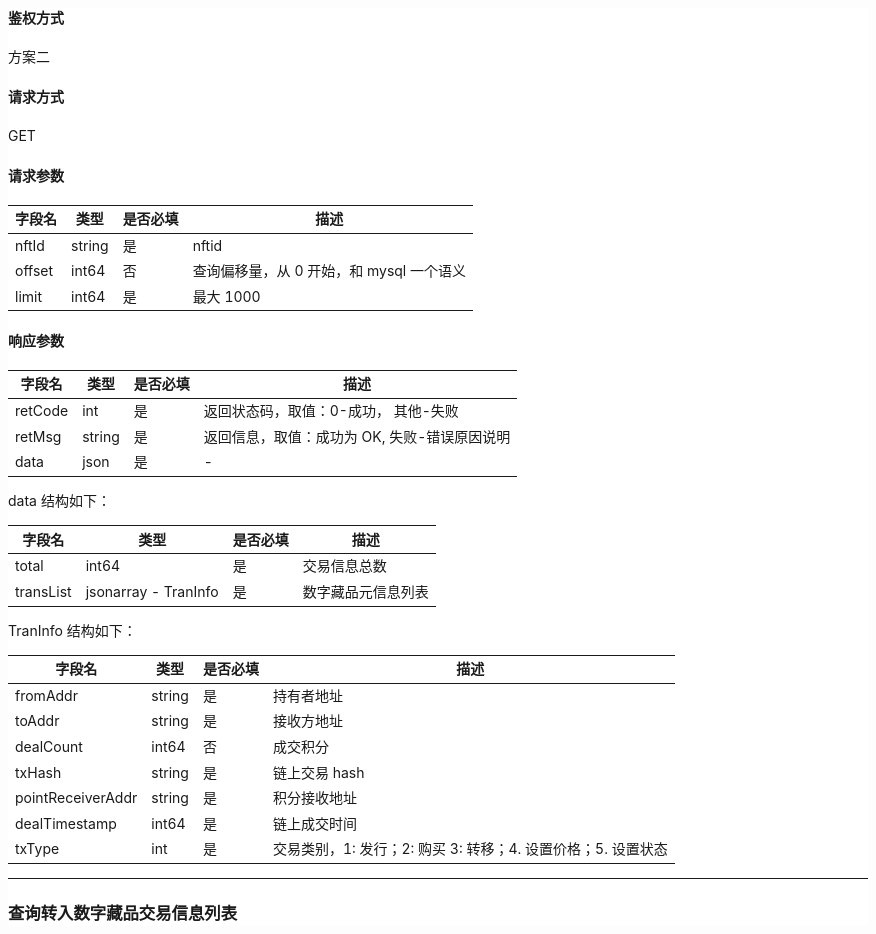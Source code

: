 
#### 鉴权方式

方案二

#### 请求方式

GET

#### 请求参数

|  字段名 	|  类型   	|  是否必填 	|  描述                                 	|
|---------	|---------	|-----------	|---------------------------------------	|
|  nftId  	|  string 	|  是       	|  nftid                                	|
|  offset 	|  int64  	|  否       	|  查询偏移量，从 0 开始，和 mysql 一个语义 	|
|  limit  	|  int64  	|  是       	|  最大 1000                             	|

#### 响应参数

|  字段名  	|  类型   	|  是否必填 	|  描述                                        	|
|----------	|---------	|-----------	|----------------------------------------------	|
|  retCode 	|  int    	|  是       	|  返回状态码，取值：0-成功， 其他-失败        	|
|  retMsg  	|  string 	|  是       	|  返回信息，取值：成功为 OK, 失败-错误原因说明 	|
|  data    	|  json   	|  是       	|    -                                          	|

data 结构如下：

|  字段名    	|  类型                 	|  是否必填 	|  描述               	|
|------------	|-----------------------	|-----------	|---------------------	|
|  total     	|  int64                	|  是       	|  交易信息总数       	|
|  transList 	|  jsonarray - TranInfo 	|  是       	|  数字藏品元信息列表 	|

TranInfo 结构如下：

|  字段名            	|  类型   	|  是否必填 	|  描述                                                   	|
|--------------------	|---------	|-----------	|---------------------------------------------------------	|
|  fromAddr          	|  string 	|  是       	|  持有者地址                                             	|
|  toAddr            	|  string 	|  是       	|  接收方地址                                             	|
|  dealCount         	|  int64  	|  否       	|  成交积分                                               	|
|  txHash            	|  string 	|  是       	|  链上交易 hash                                           	|
|  pointReceiverAddr 	|  string 	|  是       	|  积分接收地址                                           	|
|  dealTimestamp     	|  int64  	|  是       	|  链上成交时间                                           	|
|  txType            	|  int    	|  是       	|  交易类别，1: 发行；2: 购买 3: 转移；4. 设置价格；5. 设置状态 	|


---
### 查询转入数字藏品交易信息列表
